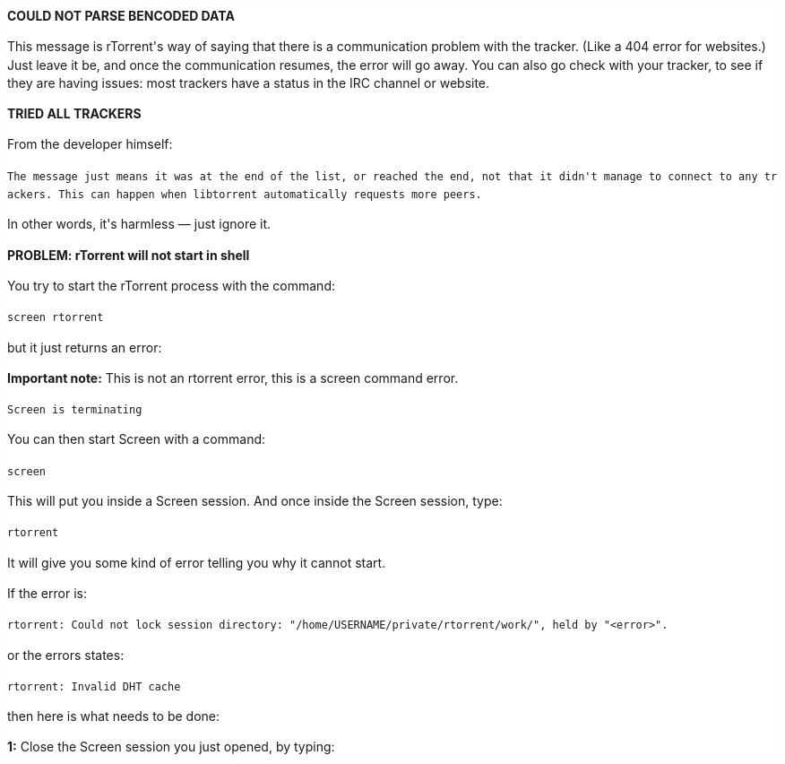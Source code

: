 **COULD NOT PARSE BENCODED DATA**

This message is rTorrent's way of saying that there is a communication problem with the tracker. (Like a 404 error for websites.) Just leave it be, and once the communication resumes, the error will go away. You can also go check with your tracker, to see if they are having issues: most trackers have a status in the IRC channel or website.

**TRIED ALL TRACKERS**

From the developer himself: 

`The message just means it was at the end of the list, or reached the end, not that it didn't manage to connect to any trackers. This can happen when libtorrent automatically requests more peers.`

In other words, it's harmless — just ignore it.

**PROBLEM: rTorrent will not start in shell**

You try to start the rTorrent process with the command:

```
screen rtorrent
```
 
but it just returns an error:

**Important note:** This is not an rtorrent error, this is a screen command error.

```
Screen is terminating
```



You can then start Screen with a command:

```
screen
```

This will put you inside a Screen session. And once inside the Screen session, type: 

```
rtorrent
```

It will give you some kind of error telling you why it cannot start. 

If the error is:

```
rtorrent: Could not lock session directory: "/home/USERNAME/private/rtorrent/work/", held by "<error>".
```

or the errors states:

```
rtorrent: Invalid DHT cache
```

then here is what needs to be done:

**1:** Close the Screen session you just opened, by typing:
